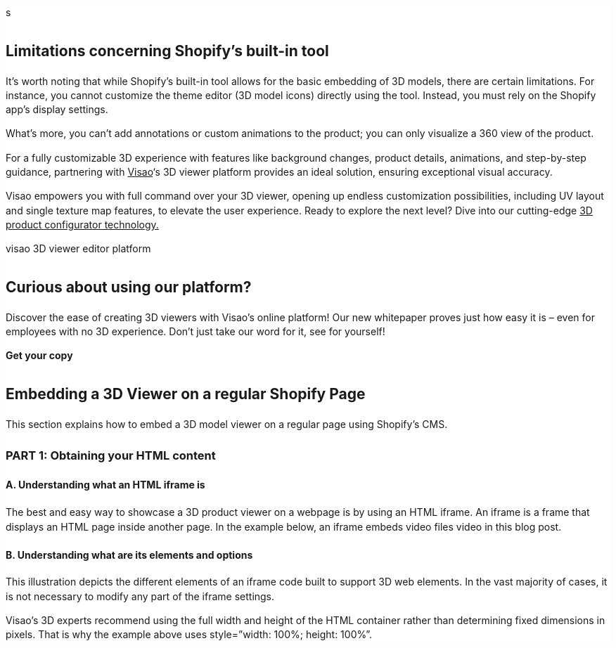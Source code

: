 s

 

## **Limitations concerning Shopify’s built-in tool**

It’s worth noting that while Shopify’s built-in tool allows for the basic embedding of 3D models, there are certain limitations. For instance, you cannot customize the theme editor (3D model icons) directly using the tool. Instead, you must rely on the Shopify app’s display settings.

What’s more, you can’t add annotations or custom animations to the product; you can only visualize a 360 view of the product.

For a fully customizable 3D experience with features like background changes, product details, animations, and step-by-step guidance, partnering with [Visao](http://www.visao.ca/discovery)‘s 3D viewer platform provides an ideal solution, ensuring exceptional visual accuracy.

 

Visao empowers you with full command over your 3D viewer, opening up endless customization possibilities, including UV layout and single texture map features, to elevate the user experience. Ready to explore the next level? Dive into our cutting-edge [3D product configurator technology.](https://visao.ca/3d-product-configurators/)

 

visao 3D viewer editor platform

## Curious about using our platform?

Discover the ease of creating 3D viewers with Visao’s online platform\! Our new whitepaper proves just how easy it is – even for employees with no 3D experience. Don’t just take our word for it, see for yourself\!

**Get your copy**  
 

## **Embedding a 3D Viewer on a regular Shopify Page**

This section explains how to embed a 3D model viewer on a regular page using Shopify’s CMS.

### PART 1: Obtaining your HTML content

####  A. Understanding what an HTML iframe is

The best and easy way to showcase a 3D product viewer on a webpage is by using an HTML iframe. An iframe is a frame that displays an HTML page inside another page. In the example below, an iframe embeds video files video in this blog post.

#### B. Understanding what are its elements and options

This illustration depicts the different elements of an iframe code built to support 3D web elements. In the vast majority of cases, it is not necessary to modify any part of the iframe settings.

Visao’s 3D experts recommend using the full width and height of the HTML container rather than determining fixed dimensions in pixels. That is why the example above uses style=”width: 100%; height: 100%”.
